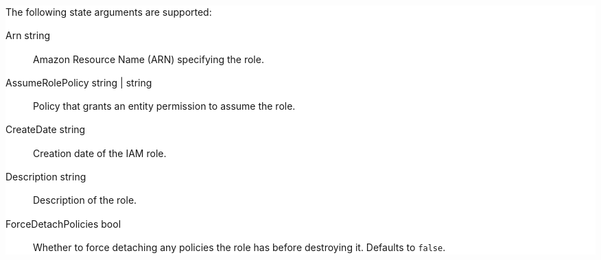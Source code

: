 </pulumi-choosable>
</div>

<div>
<pulumi-choosable type="language" values="typescript,javascript,python,go,csharp,java">
The following state arguments are supported:


<div>
<pulumi-choosable type="language" values="csharp">
<dl class="resources-properties"><dt class="property-optional"
            title="Optional">
        <span id="state_arn_csharp">
<a data-swiftype-name="resource-property" data-swiftype-type="text" href="#state_arn_csharp" style="color: inherit; text-decoration: inherit;">Arn</a>
</span>
        <span class="property-indicator"></span>
        <span class="property-type">string</span>
    </dt>
    <dd><p>Amazon Resource Name (ARN) specifying the role.</p>
</dd><dt class="property-optional"
            title="Optional">
        <span id="state_assumerolepolicy_csharp">
<a data-swiftype-name="resource-property" data-swiftype-type="text" href="#state_assumerolepolicy_csharp" style="color: inherit; text-decoration: inherit;">Assume<wbr>Role<wbr>Policy</a>
</span>
        <span class="property-indicator"></span>
        <span class="property-type">string | string</span>
    </dt>
    <dd><p>Policy that grants an entity permission to assume the role.</p>
</dd><dt class="property-optional"
            title="Optional">
        <span id="state_createdate_csharp">
<a data-swiftype-name="resource-property" data-swiftype-type="text" href="#state_createdate_csharp" style="color: inherit; text-decoration: inherit;">Create<wbr>Date</a>
</span>
        <span class="property-indicator"></span>
        <span class="property-type">string</span>
    </dt>
    <dd><p>Creation date of the IAM role.</p>
</dd><dt class="property-optional"
            title="Optional">
        <span id="state_description_csharp">
<a data-swiftype-name="resource-property" data-swiftype-type="text" href="#state_description_csharp" style="color: inherit; text-decoration: inherit;">Description</a>
</span>
        <span class="property-indicator"></span>
        <span class="property-type">string</span>
    </dt>
    <dd><p>Description of the role.</p>
</dd><dt class="property-optional"
            title="Optional">
        <span id="state_forcedetachpolicies_csharp">
<a data-swiftype-name="resource-property" data-swiftype-type="text" href="#state_forcedetachpolicies_csharp" style="color: inherit; text-decoration: inherit;">Force<wbr>Detach<wbr>Policies</a>
</span>
        <span class="property-indicator"></span>
        <span class="property-type">bool</span>
    </dt>
    <dd><p>Whether to force detaching any policies the role has before destroying it. Defaults to <code>false</code>.</p>
</dd><dt class="property-optional"
            title="Optional">
        <span id="state_inlinepolicies_csharp">